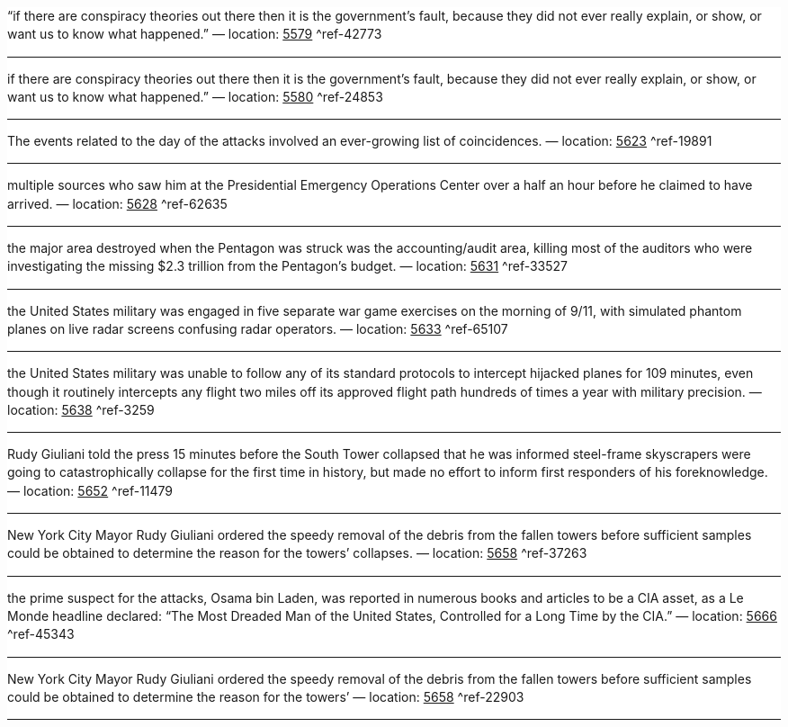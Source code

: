 “if there are conspiracy theories out there then it is the government’s fault, because they did not ever really explain, or show, or want us to know what happened.” — location: [5579](kindle://book?action=open&asin=B09DTFQR99&location=5579) ^ref-42773

---
if there are conspiracy theories out there then it is the government’s fault, because they did not ever really explain, or show, or want us to know what happened.” — location: [5580](kindle://book?action=open&asin=B09DTFQR99&location=5580) ^ref-24853

---
The events related to the day of the attacks involved an ever-growing list of coincidences. — location: [5623](kindle://book?action=open&asin=B09DTFQR99&location=5623) ^ref-19891

---
multiple sources who saw him at the Presidential Emergency Operations Center over a half an hour before he claimed to have arrived. — location: [5628](kindle://book?action=open&asin=B09DTFQR99&location=5628) ^ref-62635

---
the major area destroyed when the Pentagon was struck was the accounting/audit area, killing most of the auditors who were investigating the missing $2.3 trillion from the Pentagon’s budget. — location: [5631](kindle://book?action=open&asin=B09DTFQR99&location=5631) ^ref-33527

---
the United States military was engaged in five separate war game exercises on the morning of 9/11, with simulated phantom planes on live radar screens confusing radar operators. — location: [5633](kindle://book?action=open&asin=B09DTFQR99&location=5633) ^ref-65107

---
the United States military was unable to follow any of its standard protocols to intercept hijacked planes for 109 minutes, even though it routinely intercepts any flight two miles off its approved flight path hundreds of times a year with military precision. — location: [5638](kindle://book?action=open&asin=B09DTFQR99&location=5638) ^ref-3259

---
Rudy Giuliani told the press 15 minutes before the South Tower collapsed that he was informed steel-frame skyscrapers were going to catastrophically collapse for the first time in history, but made no effort to inform first responders of his foreknowledge. — location: [5652](kindle://book?action=open&asin=B09DTFQR99&location=5652) ^ref-11479

---
New York City Mayor Rudy Giuliani ordered the speedy removal of the debris from the fallen towers before sufficient samples could be obtained to determine the reason for the towers’ collapses. — location: [5658](kindle://book?action=open&asin=B09DTFQR99&location=5658) ^ref-37263

---
the prime suspect for the attacks, Osama bin Laden, was reported in numerous books and articles to be a CIA asset, as a Le Monde headline declared: “The Most Dreaded Man of the United States, Controlled for a Long Time by the CIA.” — location: [5666](kindle://book?action=open&asin=B09DTFQR99&location=5666) ^ref-45343

---
New York City Mayor Rudy Giuliani ordered the speedy removal of the debris from the fallen towers before sufficient samples could be obtained to determine the reason for the towers’ — location: [5658](kindle://book?action=open&asin=B09DTFQR99&location=5658) ^ref-22903

---